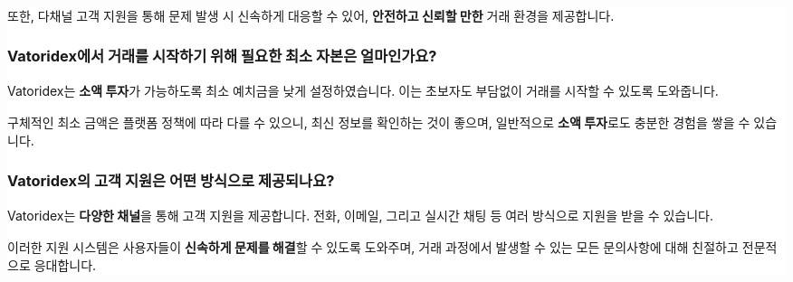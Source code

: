 또한, 다채널 고객 지원을 통해 문제 발생 시 신속하게 대응할 수 있어, **안전하고 신뢰할 만한** 거래 환경을 제공합니다.

### Vatoridex에서 거래를 시작하기 위해 필요한 최소 자본은 얼마인가요?  
Vatoridex는 **소액 투자**가 가능하도록 최소 예치금을 낮게 설정하였습니다. 이는 초보자도 부담없이 거래를 시작할 수 있도록 도와줍니다.  

구체적인 최소 금액은 플랫폼 정책에 따라 다를 수 있으니, 최신 정보를 확인하는 것이 좋으며, 일반적으로 **소액 투자**로도 충분한 경험을 쌓을 수 있습니다.

### Vatoridex의 고객 지원은 어떤 방식으로 제공되나요?  
Vatoridex는 **다양한 채널**을 통해 고객 지원을 제공합니다. 전화, 이메일, 그리고 실시간 채팅 등 여러 방식으로 지원을 받을 수 있습니다.  

이러한 지원 시스템은 사용자들이 **신속하게 문제를 해결**할 수 있도록 도와주며, 거래 과정에서 발생할 수 있는 모든 문의사항에 대해 친절하고 전문적으로 응대합니다.